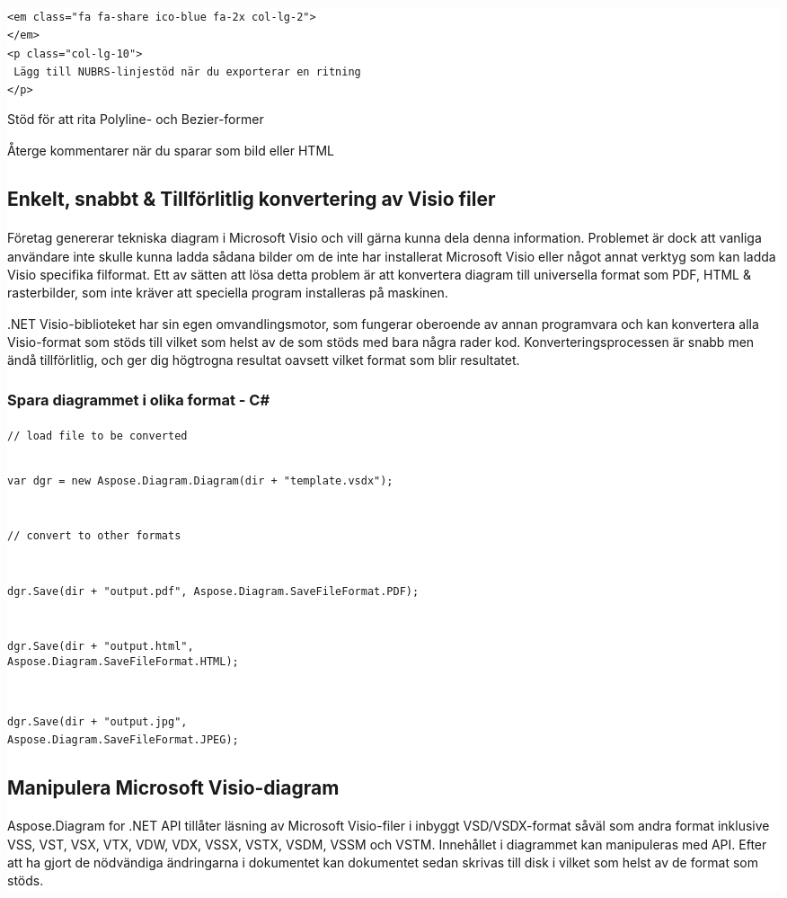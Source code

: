     <em class="fa fa-share ico-blue fa-2x col-lg-2">
    </em>
    <p class="col-lg-10">
     Lägg till NUBRS-linjestöd när du exporterar en ritning
    </p>
   </div>
   <div class="col-lg-4">
    <em class="fa fa-image ico-blue fa-2x col-lg-2">
    </em>
    <p class="col-lg-10">
     Stöd för att rita Polyline- och Bezier-former
    </p>
   </div>
   <div class="col-lg-4">
    <em class="fa fa-commenting-o ico-blue fa-2x col-lg-2">
    </em>
    <p class="col-lg-10">
     Återge kommentarer när du sparar som bild eller HTML
    </p>
   </div>
   <div class="col-lg-12">
    <h2 class="h2title">
     Enkelt, snabbt &amp; Tillförlitlig konvertering av Visio filer
    </h2>
    <p>
     Företag genererar tekniska diagram i Microsoft Visio och vill gärna kunna dela denna information. Problemet är dock att vanliga användare inte skulle kunna ladda sådana bilder om de inte har installerat Microsoft Visio eller något annat verktyg som kan ladda Visio specifika filformat. Ett av sätten att lösa detta problem är att konvertera diagram till universella format som PDF, HTML &amp; rasterbilder, som inte kräver att speciella program installeras på maskinen.
    </p>
    <p>
     .NET Visio-biblioteket har sin egen omvandlingsmotor, som fungerar oberoende av annan programvara och kan konvertera alla Visio-format som stöds till vilket som helst av de som stöds med bara några rader kod. Konverteringsprocessen är snabb men ändå tillförlitlig, och ger dig högtrogna resultat oavsett vilket format som blir resultatet.
    </p>
    <div class="codeblock" id="code">
     <h3>
      Spara diagrammet i olika format - C#
     </h3>
     <pre><code class="cs">// load file to be converted

var dgr = new Aspose.Diagram.Diagram(dir + "template.vsdx");

// convert to other formats

dgr.Save(dir + "output.pdf", Aspose.Diagram.SaveFileFormat.PDF);

dgr.Save(dir + "output.html", Aspose.Diagram.SaveFileFormat.HTML);

dgr.Save(dir + "output.jpg", Aspose.Diagram.SaveFileFormat.JPEG);</code></pre>
    </div>
   </div>
   <div class="col-lg-12">
    <h2 class="h2title">
     Manipulera Microsoft Visio-diagram
    </h2>
    <p>
     Aspose.Diagram for .NET API tillåter läsning av Microsoft Visio-filer i inbyggt VSD/VSDX-format såväl som andra format inklusive VSS, VST, VSX, VTX, VDW, VDX, VSSX, VSTX, VSDM, VSSM och VSTM. Innehållet i diagrammet kan manipuleras med API. Efter att ha gjort de nödvändiga ändringarna i dokumentet kan dokumentet sedan skrivas till disk i vilket som helst av de format som stöds.
    </p>
   </div>
   